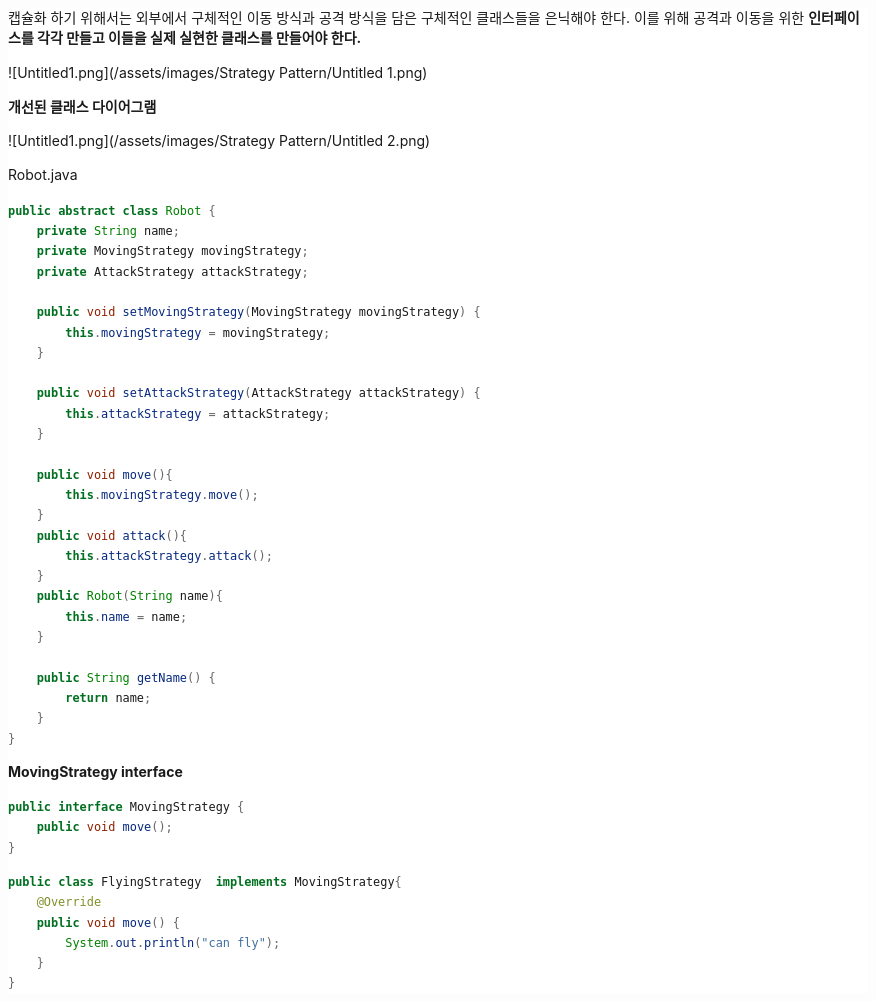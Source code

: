 캡슐화 하기 위해서는 외부에서 구체적인 이동 방식과 공격 방식을 담은 구체적인 클래스들을 은닉해야 한다. 이를 위해 공격과 이동을 위한 **인터페이스를 각각 만들고 이들을 실제 실현한 클래스를 만들어야 한다.**

![Untitled1.png](/assets/images/Strategy Pattern/Untitled 1.png)

**개선된 클래스 다이어그램**

![Untitled1.png](/assets/images/Strategy Pattern/Untitled 2.png)

Robot.java

```java
public abstract class Robot {
    private String name;
    private MovingStrategy movingStrategy;
    private AttackStrategy attackStrategy;

    public void setMovingStrategy(MovingStrategy movingStrategy) {
        this.movingStrategy = movingStrategy;
    }

    public void setAttackStrategy(AttackStrategy attackStrategy) {
        this.attackStrategy = attackStrategy;
    }

    public void move(){
        this.movingStrategy.move();
    }
    public void attack(){
        this.attackStrategy.attack();
    }
    public Robot(String name){
        this.name = name;
    }

    public String getName() {
        return name;
    }
}
```

**MovingStrategy interface**

```java
public interface MovingStrategy {
    public void move();
}
```

```java
public class FlyingStrategy  implements MovingStrategy{
    @Override
    public void move() {
        System.out.println("can fly");
    }
}
```
